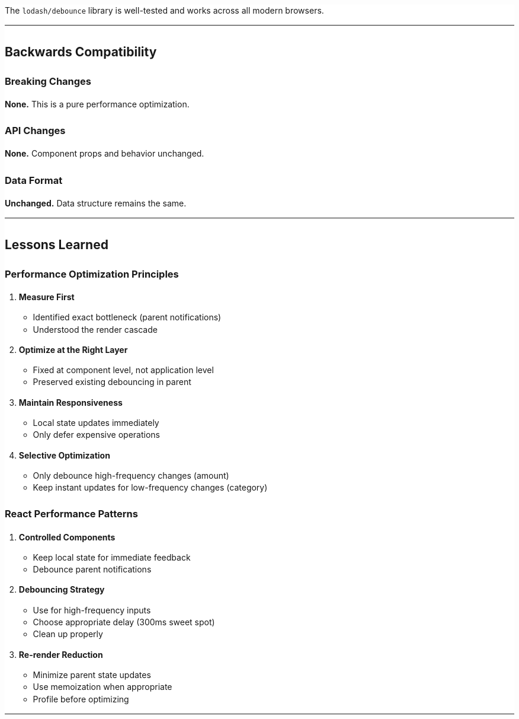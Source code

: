 The `lodash/debounce` library is well-tested and works across all modern browsers.

---

## Backwards Compatibility

### Breaking Changes
**None.** This is a pure performance optimization.

### API Changes
**None.** Component props and behavior unchanged.

### Data Format
**Unchanged.** Data structure remains the same.

---

## Lessons Learned

### Performance Optimization Principles

1. **Measure First**
   - Identified exact bottleneck (parent notifications)
   - Understood the render cascade

2. **Optimize at the Right Layer**
   - Fixed at component level, not application level
   - Preserved existing debouncing in parent

3. **Maintain Responsiveness**
   - Local state updates immediately
   - Only defer expensive operations

4. **Selective Optimization**
   - Only debounce high-frequency changes (amount)
   - Keep instant updates for low-frequency changes (category)

### React Performance Patterns

1. **Controlled Components**
   - Keep local state for immediate feedback
   - Debounce parent notifications

2. **Debouncing Strategy**
   - Use for high-frequency inputs
   - Choose appropriate delay (300ms sweet spot)
   - Clean up properly

3. **Re-render Reduction**
   - Minimize parent state updates
   - Use memoization when appropriate
   - Profile before optimizing

---